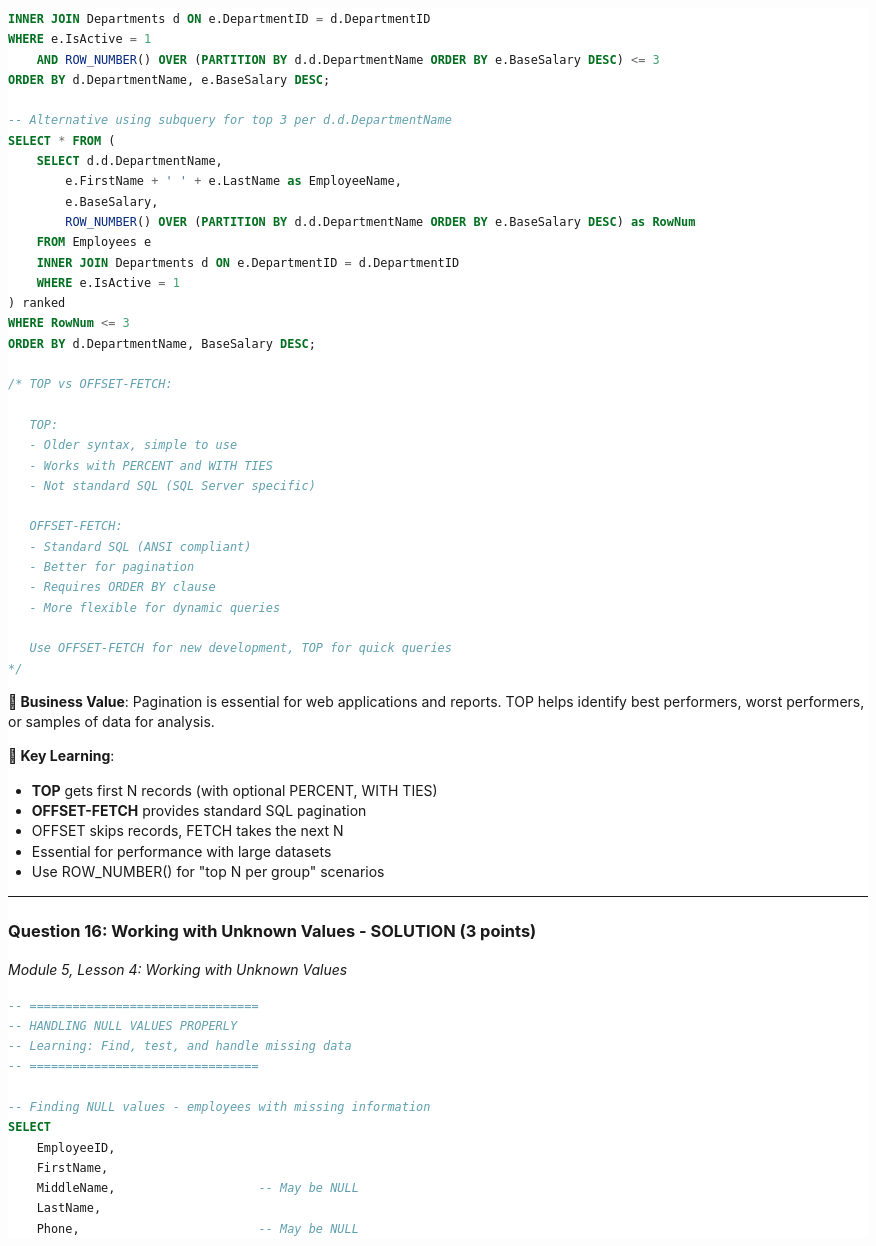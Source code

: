 ```sql
INNER JOIN Departments d ON e.DepartmentID = d.DepartmentID
WHERE e.IsActive = 1
    AND ROW_NUMBER() OVER (PARTITION BY d.d.DepartmentName ORDER BY e.BaseSalary DESC) <= 3
ORDER BY d.DepartmentName, e.BaseSalary DESC;

-- Alternative using subquery for top 3 per d.d.DepartmentName
SELECT * FROM (
    SELECT d.d.DepartmentName,
        e.FirstName + ' ' + e.LastName as EmployeeName,
        e.BaseSalary,
        ROW_NUMBER() OVER (PARTITION BY d.d.DepartmentName ORDER BY e.BaseSalary DESC) as RowNum
    FROM Employees e
    INNER JOIN Departments d ON e.DepartmentID = d.DepartmentID
    WHERE e.IsActive = 1
) ranked
WHERE RowNum <= 3
ORDER BY d.DepartmentName, BaseSalary DESC;

/* TOP vs OFFSET-FETCH:
   
   TOP:
   - Older syntax, simple to use
   - Works with PERCENT and WITH TIES
   - Not standard SQL (SQL Server specific)
   
   OFFSET-FETCH:
   - Standard SQL (ANSI compliant)
   - Better for pagination
   - Requires ORDER BY clause
   - More flexible for dynamic queries
   
   Use OFFSET-FETCH for new development, TOP for quick queries
*/
```

**🎯 Business Value**: Pagination is essential for web applications and reports. TOP helps identify best performers, worst performers, or samples of data for analysis.

**🔧 Key Learning**:
- **TOP** gets first N records (with optional PERCENT, WITH TIES)
- **OFFSET-FETCH** provides standard SQL pagination
- OFFSET skips records, FETCH takes the next N
- Essential for performance with large datasets
- Use ROW_NUMBER() for "top N per group" scenarios

---

### **Question 16: Working with Unknown Values - SOLUTION** (3 points)
*Module 5, Lesson 4: Working with Unknown Values*

```sql
-- ================================
-- HANDLING NULL VALUES PROPERLY
-- Learning: Find, test, and handle missing data
-- ================================

-- Finding NULL values - employees with missing information
SELECT 
    EmployeeID,
    FirstName,
    MiddleName,                    -- May be NULL
    LastName,
    Phone,                         -- May be NULL
```